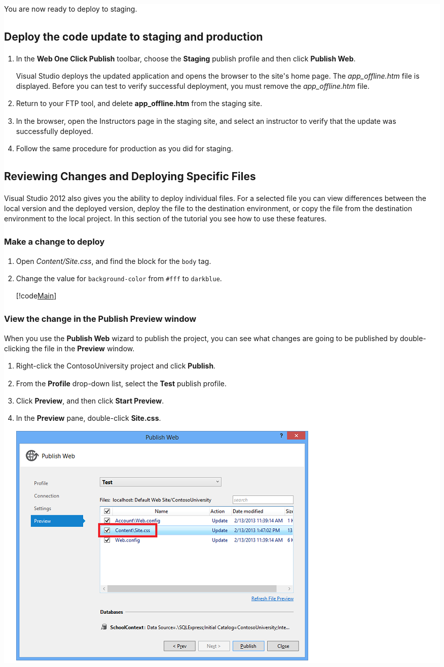 You are now ready to deploy to staging.

## Deploy the code update to staging and production

1. In the **Web One Click Publish** toolbar, choose the **Staging** publish profile and then click **Publish Web**.

    Visual Studio deploys the updated application and opens the browser to the site's home page. The *app\_offline.htm* file is displayed. Before you can test to verify successful deployment, you must remove the *app\_offline.htm* file.
2. Return to your FTP tool, and delete **app\_offline.htm** from the staging site.
3. In the browser, open the Instructors page in the staging site, and select an instructor to verify that the update was successfully deployed.
4. Follow the same procedure for production as you did for staging.

<a id="specificfiles"></a>

## Reviewing Changes and Deploying Specific Files

Visual Studio 2012 also gives you the ability to deploy individual files. For a selected file you can view differences between the local version and the deployed version, deploy the file to the destination environment, or copy the file from the destination environment to the local project. In this section of the tutorial you see how to use these features.

### Make a change to deploy

1. Open *Content/Site.css*, and find the block for the `body` tag.
2. Change the value for `background-color` from `#fff` to `darkblue`.

    [!code[Main](deploying-a-code-update/samples/sample4.xml?highlight=2)]

### View the change in the Publish Preview window

When you use the **Publish Web** wizard to publish the project, you can see what changes are going to be published by double-clicking the file in the **Preview** window.

1. Right-click the ContosoUniversity project and click **Publish**.
2. From the **Profile** drop-down list, select the **Test** publish profile.
3. Click **Preview**, and then click **Start Preview**.
4. In the **Preview** pane, double-click **Site.css**.

    ![Double-click Site.css](deploying-a-code-update/_static/image9.png)
